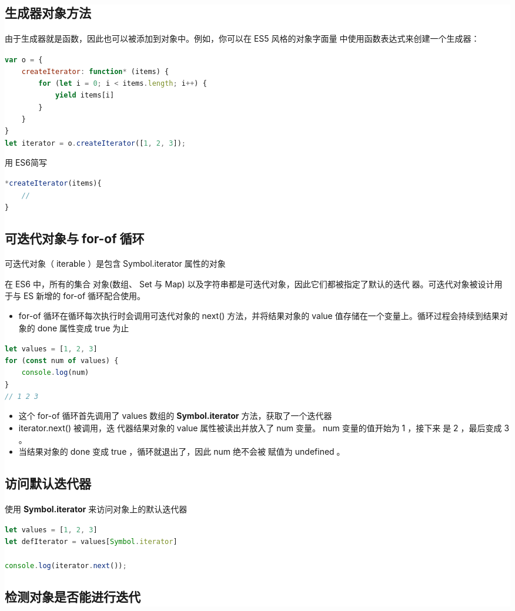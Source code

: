 ## 生成器对象方法

由于生成器就是函数，因此也可以被添加到对象中。例如，你可以在 ES5 风格的对象字面量 中使用函数表达式来创建一个生成器：

```js
var o = {
    createIterator: function* (items) {
        for (let i = 0; i < items.length; i++) {
            yield items[i]
        }
    }
}
let iterator = o.createIterator([1, 2, 3]);
```

用 ES6简写

```js
*createIterator(items){
    //
}
```

## 可迭代对象与 for-of 循环

可迭代对象（ iterable ）是包含 Symbol.iterator 属性的对象

在 ES6 中，所有的集合 对象(数组、 Set 与 Map) 以及字符串都是可迭代对象，因此它们都被指定了默认的迭代 器。可迭代对象被设计用于与 ES 新增的 for-of 循环配合使用。

- for-of 循环在循环每次执行时会调用可迭代对象的 next() 方法，并将结果对象的 value 值存储在一个变量上。循环过程会持续到结果对象的 done 属性变成 true 为止
  
```js
let values = [1, 2, 3]
for (const num of values) {
    console.log(num)
}
// 1 2 3
```  

- 这个 for-of 循环首先调用了 values 数组的 **Symbol.iterator** 方法，获取了一个迭代器
- iterator.next() 被调用，迭 代器结果对象的 value 属性被读出并放入了 num 变量。 num 变量的值开始为 1 ，接下来 是 2 ，最后变成 3 。
- 当结果对象的 done 变成 true ，循环就退出了，因此 num 绝不会被 赋值为 undefined 。

## 访问默认迭代器

使用 **Symbol.iterator** 来访问对象上的默认迭代器

```js
let values = [1, 2, 3]
let defIterator = values[Symbol.iterator]

console.log(iterator.next());
```

## 检测对象是否能进行迭代
